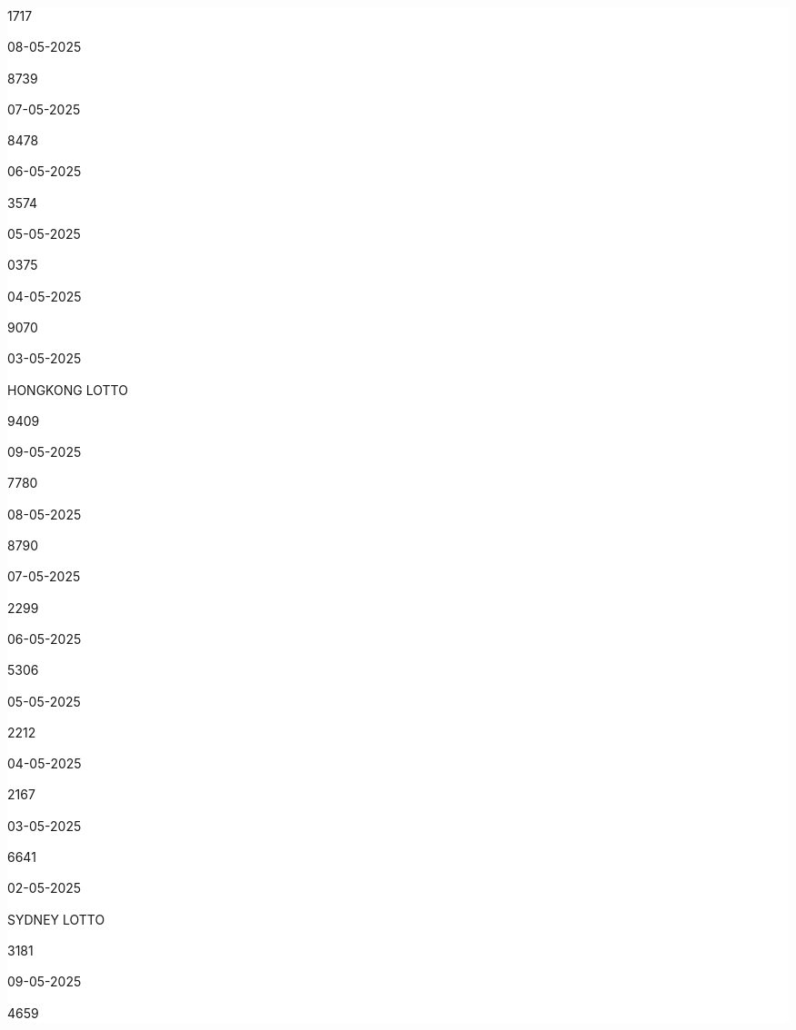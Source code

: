 1717

08-05-2025

8739

07-05-2025

8478

06-05-2025

3574

05-05-2025

0375

04-05-2025

9070

03-05-2025

HONGKONG LOTTO

9409

09-05-2025

7780

08-05-2025

8790

07-05-2025

2299

06-05-2025

5306

05-05-2025

2212

04-05-2025

2167

03-05-2025

6641

02-05-2025

SYDNEY LOTTO

3181

09-05-2025

4659
